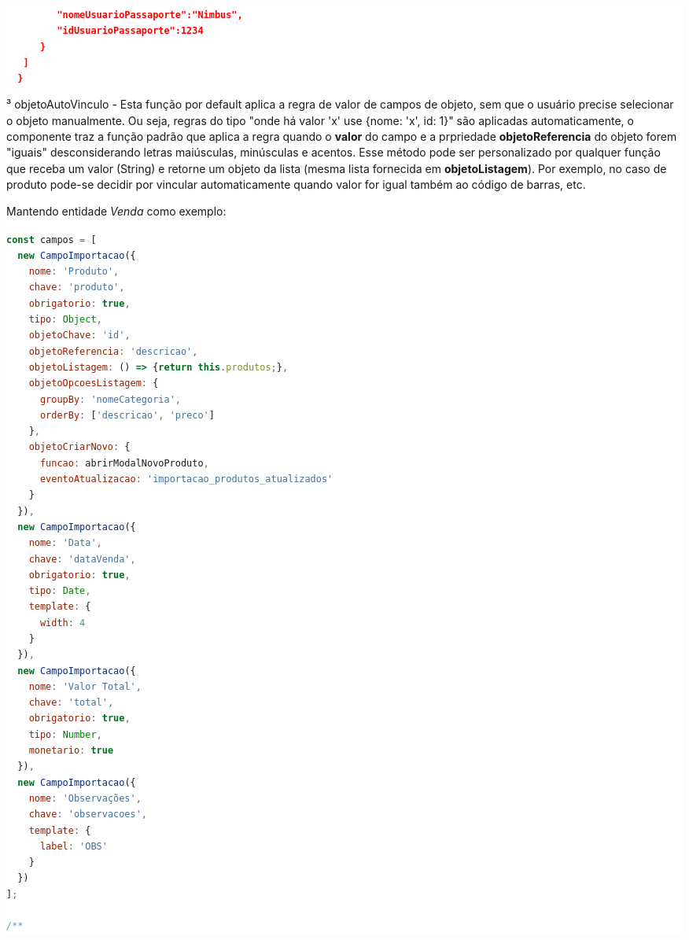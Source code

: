 ```json
         "nomeUsuarioPassaporte":"Nimbus",
         "idUsuarioPassaporte":1234
      }
   ]
  }
```

³ objetoAutoVinculo - Esta função por default aplica a regra de valor de campos de objeto, sem que o usuário precise selecionar o objeto manualmente. Ou seja, regras do tipo "onde há valor 'x' use {nome: 'x', id: 1}" são aplicadas automaticamente, o componente traz a função padrão que aplica a regra quando o __valor__ do campo e a prpriedade __objetoReferencia__ do objeto forem "iguais" desconsiderando letras maiúsculas, minúsculas e acentos. Esse método pode ser personalizado por qualquer função que receba um valor (String) e retorne um objeto da lista (mesma lista fornecida em __objetoListagem__). Por exemplo, no caso de produto pode-se decidir por vincular automaticamente quando valor for igual também ao código de barras, etc.

Mantendo entidade _Venda_ como exemplo:

````javascript
const campos = [
  new CampoImportacao({
    nome: 'Produto',
    chave: 'produto',
    obrigatorio: true,
    tipo: Object,
    objetoChave: 'id', 
    objetoReferencia: 'descricao',
    objetoListagem: () => {return this.produtos;},
    objetoOpcoesListagem: {
      groupBy: 'nomeCategoria',
      orderBy: ['descricao', 'preco']
    },
    objetoCriarNovo: {
      funcao: abrirModalNovoProduto,
      eventoAtualizacao: 'importacao_produtos_atualizados'
    }
  }),
  new CampoImportacao({
    nome: 'Data',
    chave: 'dataVenda',
    obrigatorio: true,
    tipo: Date,
    template: {
      width: 4
    }
  }),
  new CampoImportacao({
    nome: 'Valor Total',
    chave: 'total',
    obrigatorio: true,
    tipo: Number,
    monetario: true
  }),
  new CampoImportacao({
    nome: 'Observações',
    chave: 'observacoes',
    template: {
      label: 'OBS'
    }
  })
];

/**
````